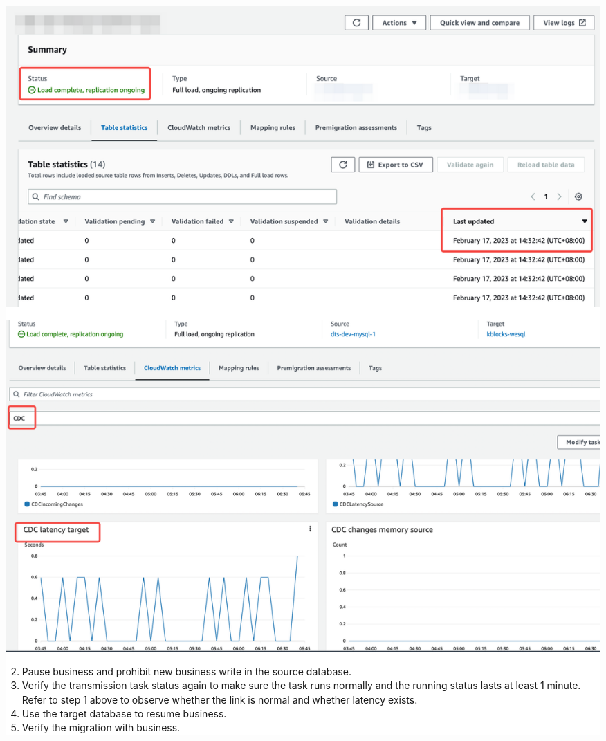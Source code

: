    ![Status](./../../../img/mysql_migration_application_status.png)

   ![CDC](./../../../img/mysql_migration_application_cdc.png)

2. Pause business and prohibit new business write in the source database.
3. Verify the transmission task status again to make sure the task runs normally and the running status lasts at least 1 minute.
   Refer to step 1 above to observe whether the link is normal and whether latency exists.
4. Use the target database to resume business.
5. Verify the migration with business.
